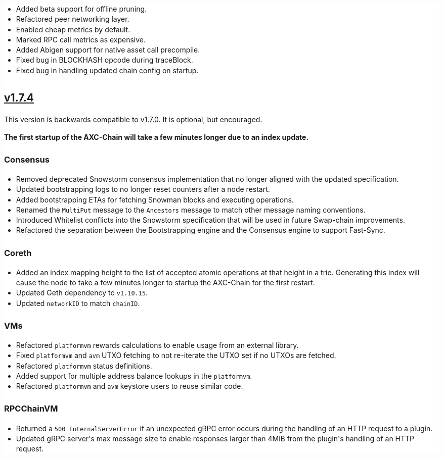 - Added beta support for offline pruning.
- Refactored peer networking layer.
- Enabled cheap metrics by default.
- Marked RPC call metrics as expensive.
- Added Abigen support for native asset call precompile.
- Fixed bug in BLOCKHASH opcode during traceBlock.
- Fixed bug in handling updated chain config on startup.

## [v1.7.4](https://github.com/sankar-boro/axia-network-v2/releases/tag/v1.7.4)

This version is backwards compatible to [v1.7.0](https://github.com/sankar-boro/axia-network-v2/releases/tag/v1.7.0). It is optional, but encouraged.

**The first startup of the AXC-Chain will take a few minutes longer due to an index update.**

### Consensus

- Removed deprecated Snowstorm consensus implementation that no longer aligned with the updated specification.
- Updated bootstrapping logs to no longer reset counters after a node restart.
- Added bootstrapping ETAs for fetching Snowman blocks and executing operations.
- Renamed the `MultiPut` message to the `Ancestors` message to match other message naming conventions.
- Introduced Whitelist conflicts into the Snowstorm specification that will be used in future Swap-chain improvements.
- Refactored the separation between the Bootstrapping engine and the Consensus engine to support Fast-Sync.

### Coreth

- Added an index mapping height to the list of accepted atomic operations at that height in a trie. Generating this index will cause the node to take a few minutes longer to startup the AXC-Chain for the first restart.
- Updated Geth dependency to `v1.10.15`.
- Updated `networkID` to match `chainID`.

### VMs

- Refactored `platformvm` rewards calculations to enable usage from an external library.
- Fixed `platformvm` and `avm` UTXO fetching to not re-iterate the UTXO set if no UTXOs are fetched.
- Refactored `platformvm` status definitions.
- Added support for multiple address balance lookups in the `platformvm`.
- Refactored `platformvm` and `avm` keystore users to reuse similar code.

### RPCChainVM

- Returned a `500 InternalServerError` if an unexpected gRPC error occurs during the handling of an HTTP request to a plugin.
- Updated gRPC server's max message size to enable responses larger than 4MiB from the plugin's handling of an HTTP request.
